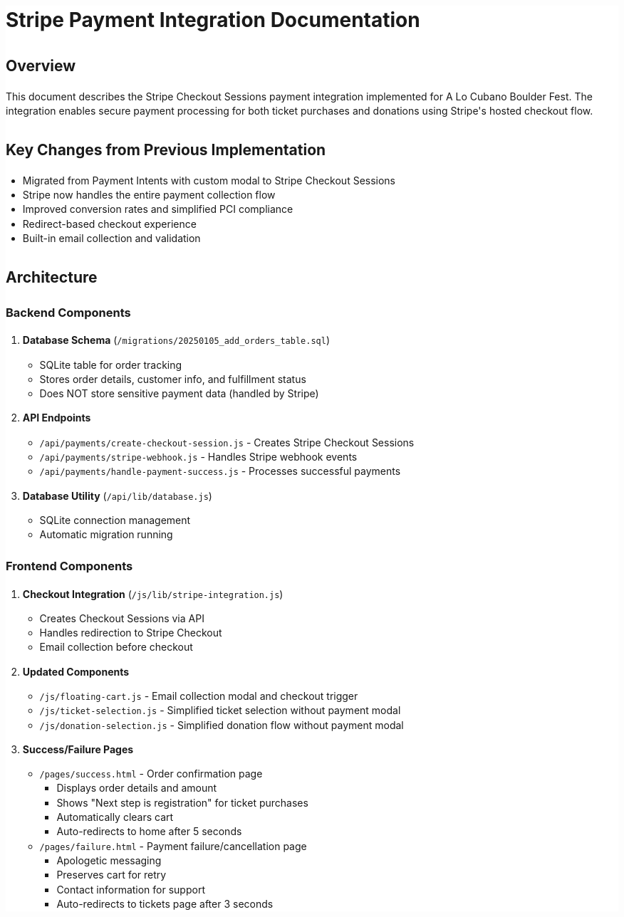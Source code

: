 # Stripe Payment Integration Documentation

## Overview

This document describes the Stripe Checkout Sessions payment integration implemented for A Lo Cubano Boulder Fest. The integration enables secure payment processing for both ticket purchases and donations using Stripe's hosted checkout flow.

## Key Changes from Previous Implementation

- Migrated from Payment Intents with custom modal to Stripe Checkout Sessions
- Stripe now handles the entire payment collection flow
- Improved conversion rates and simplified PCI compliance
- Redirect-based checkout experience
- Built-in email collection and validation

## Architecture

### Backend Components

1. **Database Schema** (`/migrations/20250105_add_orders_table.sql`)
   - SQLite table for order tracking
   - Stores order details, customer info, and fulfillment status
   - Does NOT store sensitive payment data (handled by Stripe)

2. **API Endpoints**
   - `/api/payments/create-checkout-session.js` - Creates Stripe Checkout Sessions
   - `/api/payments/stripe-webhook.js` - Handles Stripe webhook events
   - `/api/payments/handle-payment-success.js` - Processes successful payments

3. **Database Utility** (`/api/lib/database.js`)
   - SQLite connection management
   - Automatic migration running

### Frontend Components

1. **Checkout Integration** (`/js/lib/stripe-integration.js`)
   - Creates Checkout Sessions via API
   - Handles redirection to Stripe Checkout
   - Email collection before checkout

2. **Updated Components**
   - `/js/floating-cart.js` - Email collection modal and checkout trigger
   - `/js/ticket-selection.js` - Simplified ticket selection without payment modal
   - `/js/donation-selection.js` - Simplified donation flow without payment modal

3. **Success/Failure Pages**
   - `/pages/success.html` - Order confirmation page
     - Displays order details and amount
     - Shows "Next step is registration" for ticket purchases
     - Automatically clears cart
     - Auto-redirects to home after 5 seconds
   - `/pages/failure.html` - Payment failure/cancellation page
     - Apologetic messaging
     - Preserves cart for retry
     - Contact information for support
     - Auto-redirects to tickets page after 3 seconds
